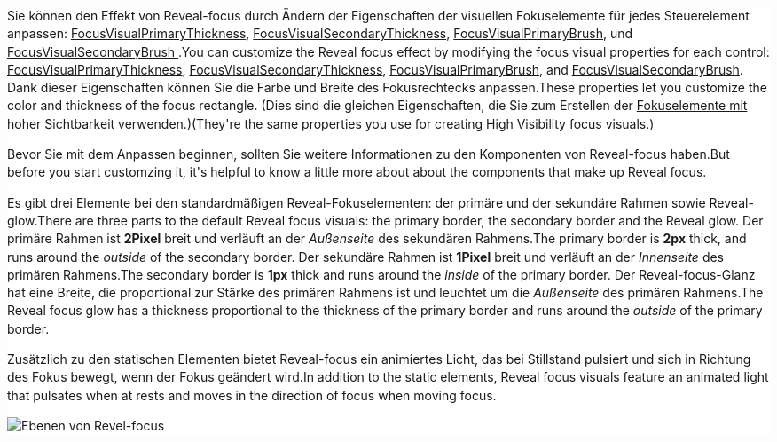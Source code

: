 <span data-ttu-id="22c3a-131">Sie können den Effekt von Reveal-focus durch Ändern der Eigenschaften der visuellen Fokuselemente für jedes Steuerelement anpassen: [FocusVisualPrimaryThickness](https://docs.microsoft.com/uwp/api/windows.ui.xaml.frameworkelement#Windows_UI_Xaml_FrameworkElement_FocusVisualPrimaryThickness), [FocusVisualSecondaryThickness](https://docs.microsoft.com/uwp/api/windows.ui.xaml.frameworkelement#Windows_UI_Xaml_FrameworkElement_FocusVisualSecondaryThickness), [FocusVisualPrimaryBrush](https://docs.microsoft.com/uwp/api/windows.ui.xaml.frameworkelement#Windows_UI_Xaml_FrameworkElement_FocusVisualPrimaryBrush), und [FocusVisualSecondaryBrush ](https://docs.microsoft.com/uwp/api/windows.ui.xaml.frameworkelement#Windows_UI_Xaml_FrameworkElement_FocusVisualSecondaryBrush).</span><span class="sxs-lookup"><span data-stu-id="22c3a-131">You can customize the Reveal focus effect by modifying the focus visual properties for each control: [FocusVisualPrimaryThickness](https://docs.microsoft.com/uwp/api/windows.ui.xaml.frameworkelement#Windows_UI_Xaml_FrameworkElement_FocusVisualPrimaryThickness), [FocusVisualSecondaryThickness](https://docs.microsoft.com/uwp/api/windows.ui.xaml.frameworkelement#Windows_UI_Xaml_FrameworkElement_FocusVisualSecondaryThickness), [FocusVisualPrimaryBrush](https://docs.microsoft.com/uwp/api/windows.ui.xaml.frameworkelement#Windows_UI_Xaml_FrameworkElement_FocusVisualPrimaryBrush), and [FocusVisualSecondaryBrush](https://docs.microsoft.com/uwp/api/windows.ui.xaml.frameworkelement#Windows_UI_Xaml_FrameworkElement_FocusVisualSecondaryBrush).</span></span> <span data-ttu-id="22c3a-132">Dank dieser Eigenschaften können Sie die Farbe und Breite des Fokusrechtecks anpassen.</span><span class="sxs-lookup"><span data-stu-id="22c3a-132">These properties let you customize the color and thickness of the focus rectangle.</span></span> <span data-ttu-id="22c3a-133">(Dies sind die gleichen Eigenschaften, die Sie zum Erstellen der [Fokuselemente mit hoher Sichtbarkeit](https://docs.microsoft.com/windows/uwp/design/input/guidelines-for-visualfeedback#high-visibility-focus-visuals) verwenden.)</span><span class="sxs-lookup"><span data-stu-id="22c3a-133">(They're the same properties you use for creating [High Visibility focus visuals](https://docs.microsoft.com/windows/uwp/design/input/guidelines-for-visualfeedback#high-visibility-focus-visuals).)</span></span> 

<span data-ttu-id="22c3a-134">Bevor Sie mit dem Anpassen beginnen, sollten Sie weitere Informationen zu den Komponenten von Reveal-focus haben.</span><span class="sxs-lookup"><span data-stu-id="22c3a-134">But before you start customzing it, it's helpful to know a little more about about the components that make up Reveal focus.</span></span>

<span data-ttu-id="22c3a-135">Es gibt drei Elemente bei den standardmäßigen Reveal-Fokuselementen: der primäre und der sekundäre Rahmen sowie Reveal-glow.</span><span class="sxs-lookup"><span data-stu-id="22c3a-135">There are three parts to the default Reveal focus visuals: the primary border, the secondary border and the Reveal glow.</span></span> <span data-ttu-id="22c3a-136">Der primäre Rahmen ist **2Pixel** breit und verläuft an der *Außenseite* des sekundären Rahmens.</span><span class="sxs-lookup"><span data-stu-id="22c3a-136">The primary border is **2px** thick, and runs around the *outside* of the secondary border.</span></span> <span data-ttu-id="22c3a-137">Der sekundäre Rahmen ist **1Pixel** breit und verläuft an der *Innenseite* des primären Rahmens.</span><span class="sxs-lookup"><span data-stu-id="22c3a-137">The secondary border is **1px** thick and runs around the *inside* of the primary border.</span></span> <span data-ttu-id="22c3a-138">Der Reveal-focus-Glanz hat eine Breite, die proportional zur Stärke des primären Rahmens ist und leuchtet um die *Außenseite* des primären Rahmens.</span><span class="sxs-lookup"><span data-stu-id="22c3a-138">The Reveal focus glow has a thickness proportional to the thickness of the primary border and runs around the *outside* of the primary border.</span></span>

<span data-ttu-id="22c3a-139">Zusätzlich zu den statischen Elementen bietet Reveal-focus ein animiertes Licht, das bei Stillstand pulsiert und sich in Richtung des Fokus bewegt, wenn der Fokus geändert wird.</span><span class="sxs-lookup"><span data-stu-id="22c3a-139">In addition to the static elements, Reveal focus visuals feature an animated light that pulsates when at rests and moves in the direction of focus when moving focus.</span></span>

![Ebenen von Revel-focus](images/reveal-breakdown.svg)
